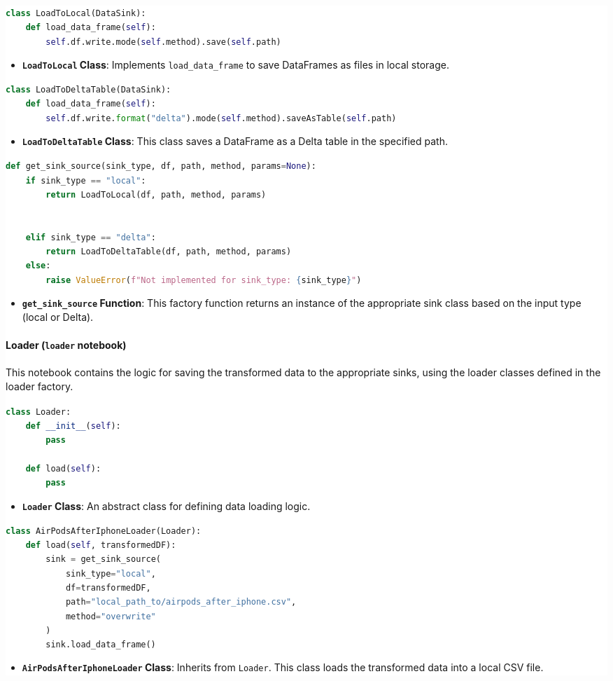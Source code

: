 ```python
class LoadToLocal(DataSink):
    def load_data_frame(self):
        self.df.write.mode(self.method).save(self.path)
```
- **`LoadToLocal` Class**: Implements `load_data_frame` to save DataFrames as files in local storage.

```python
class LoadToDeltaTable(DataSink):
    def load_data_frame(self):
        self.df.write.format("delta").mode(self.method).saveAsTable(self.path)
```
- **`LoadToDeltaTable` Class**: This class saves a DataFrame as a Delta table in the specified path.

```python
def get_sink_source(sink_type, df, path, method, params=None):
    if sink_type == "local":
        return LoadToLocal(df, path, method, params)


    elif sink_type == "delta":
        return LoadToDeltaTable(df, path, method, params)
    else:
        raise ValueError(f"Not implemented for sink_type: {sink_type}")
```
- **`get_sink_source` Function**: This factory function returns an instance of the appropriate sink class based on the input type (local or Delta).

#### Loader (`loader` notebook)

This notebook contains the logic for saving the transformed data to the appropriate sinks, using the loader classes defined in the loader factory.

```python
class Loader:
    def __init__(self):
        pass

    def load(self):
        pass
```
- **`Loader` Class**: An abstract class for defining data loading logic.

```python
class AirPodsAfterIphoneLoader(Loader):
    def load(self, transformedDF):
        sink = get_sink_source(
            sink_type="local",
            df=transformedDF,
            path="local_path_to/airpods_after_iphone.csv",
            method="overwrite"
        )
        sink.load_data_frame()
```
- **`AirPodsAfterIphoneLoader` Class**: Inherits from `Loader`. This class loads the transformed data into a local CSV file.
